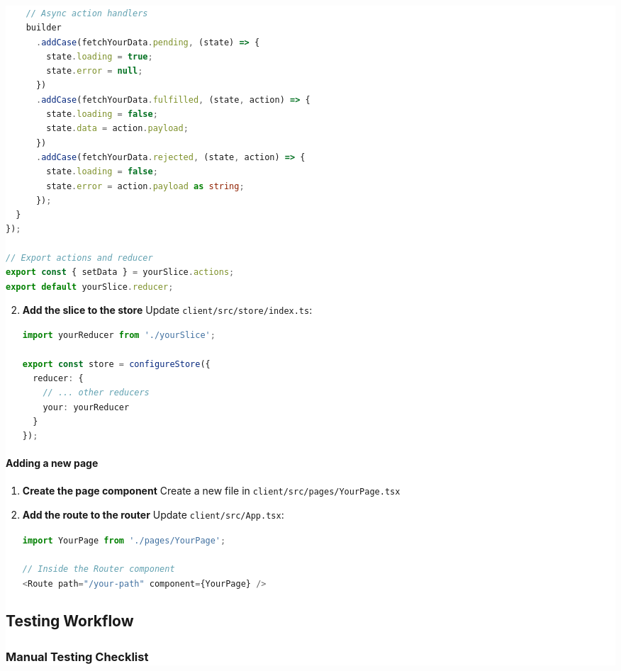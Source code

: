    ```typescript
       // Async action handlers
       builder
         .addCase(fetchYourData.pending, (state) => {
           state.loading = true;
           state.error = null;
         })
         .addCase(fetchYourData.fulfilled, (state, action) => {
           state.loading = false;
           state.data = action.payload;
         })
         .addCase(fetchYourData.rejected, (state, action) => {
           state.loading = false;
           state.error = action.payload as string;
         });
     }
   });
   
   // Export actions and reducer
   export const { setData } = yourSlice.actions;
   export default yourSlice.reducer;
   ```

2. **Add the slice to the store**
   Update `client/src/store/index.ts`:
   ```typescript
   import yourReducer from './yourSlice';
   
   export const store = configureStore({
     reducer: {
       // ... other reducers
       your: yourReducer
     }
   });
   ```

#### Adding a new page

1. **Create the page component**
   Create a new file in `client/src/pages/YourPage.tsx`

2. **Add the route to the router**
   Update `client/src/App.tsx`:
   ```typescript
   import YourPage from './pages/YourPage';
   
   // Inside the Router component
   <Route path="/your-path" component={YourPage} />
   ```

## Testing Workflow

### Manual Testing Checklist

